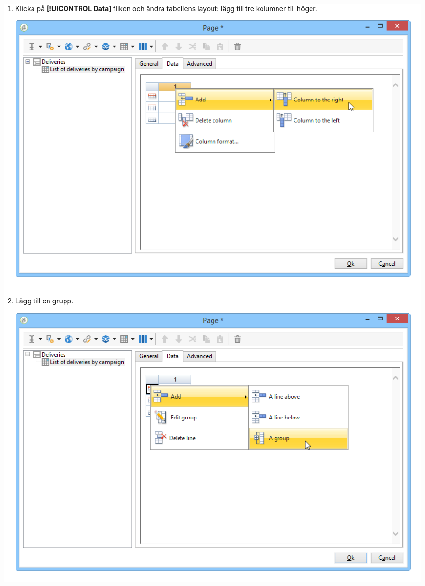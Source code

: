 1. Klicka på **[!UICONTROL Data]** fliken och ändra tabellens layout: lägg till tre kolumner till höger.

   ![](assets/s_advuser_report_listgroup_006.png)

1. Lägg till en grupp.

   ![](assets/s_advuser_report_listgroup_008.png)